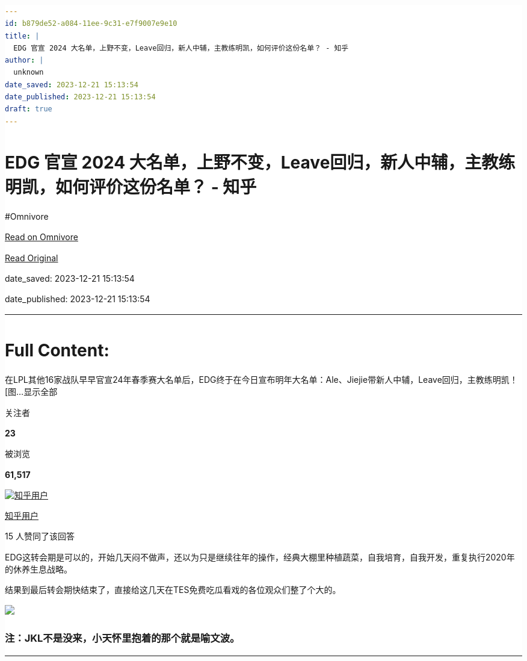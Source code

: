 ```yaml
---
id: b879de52-a084-11ee-9c31-e7f9007e9e10
title: |
  EDG 官宣 2024 大名单，上野不变，Leave回归，新人中辅，主教练明凯，如何评价这份名单？ - 知乎
author: |
  unknown
date_saved: 2023-12-21 15:13:54
date_published: 2023-12-21 15:13:54
draft: true
---
```


# EDG 官宣 2024 大名单，上野不变，Leave回归，新人中辅，主教练明凯，如何评价这份名单？ - 知乎
#Omnivore

[Read on Omnivore](https://omnivore.app/me/edg-2024-leave-18c8fd658da)

[Read Original](https://www.zhihu.com/question/635893701/answer/3334224185)

date_saved: 2023-12-21 15:13:54

date_published: 2023-12-21 15:13:54

--- 

# Full Content: 

在LPL其他16家战队早早官宣24年春季赛大名单后，EDG终于在今日宣布明年大名单：Ale、Jiejie带新人中辅，Leave回归，主教练明凯！ \[图…显示全部 ​

关注者

**23**

被浏览

**61,517**

[![知乎用户](https://proxy-prod.omnivore-image-cache.app/0x0,snZCj0mxDTwo4UnLD_dm2m4tI-4NhpHNgax2Znhv_hmI/https://pica.zhimg.com/v2-abed1a8c04700ba7d72b45195223e0ff_l.jpg?source=2c26e567)](https://www.zhihu.com/people/44a0ee96741cc479328ca90a662cfe4e)

[知乎用户](https://www.zhihu.com/people/44a0ee96741cc479328ca90a662cfe4e)

15 人赞同了该回答

EDG这转会期是可以的，开始几天闷不做声，还以为只是继续往年的操作，经典大棚里种植蔬菜，自我培育，自我开发，重复执行2020年的休养生息战略。

结果到最后转会期快结束了，直接给这几天在TES免费吃瓜看戏的各位观众们整了个大的。

![](https://proxy-prod.omnivore-image-cache.app/604x417,sKOBJImwl4WwPSshxKCmPz5yOZmu_S7N-Uov26LlcKts/https://picx.zhimg.com/50/v2-97888e6d22700d438f543b6527b12f0d_720w.jpg?source=2c26e567)

### 注：JKL不是没来，小天怀里抱着的那个就是喻文波。

---
